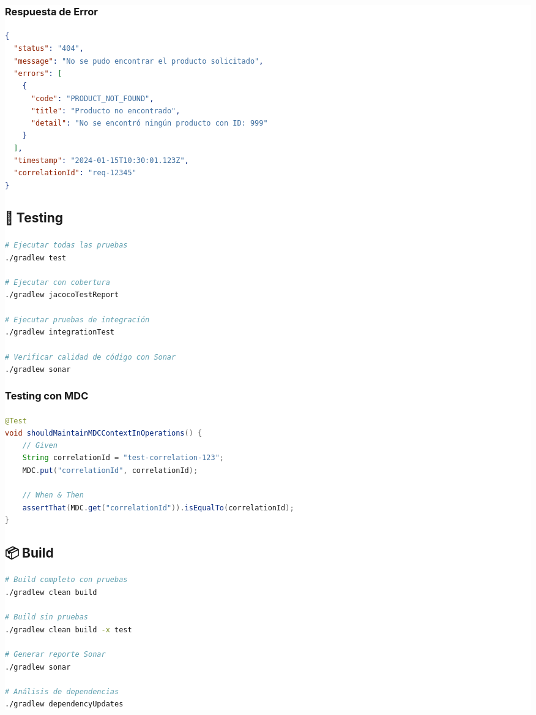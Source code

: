 ### Respuesta de Error
```json
{
  "status": "404",
  "message": "No se pudo encontrar el producto solicitado",
  "errors": [
    {
      "code": "PRODUCT_NOT_FOUND",
      "title": "Producto no encontrado",
      "detail": "No se encontró ningún producto con ID: 999"
    }
  ],
  "timestamp": "2024-01-15T10:30:01.123Z",
  "correlationId": "req-12345"
}
```

## 🧪 Testing

```bash
# Ejecutar todas las pruebas
./gradlew test

# Ejecutar con cobertura
./gradlew jacocoTestReport

# Ejecutar pruebas de integración
./gradlew integrationTest

# Verificar calidad de código con Sonar
./gradlew sonar
```

### Testing con MDC

```java
@Test
void shouldMaintainMDCContextInOperations() {
    // Given
    String correlationId = "test-correlation-123";
    MDC.put("correlationId", correlationId);
    
    // When & Then
    assertThat(MDC.get("correlationId")).isEqualTo(correlationId);
}
```

## 📦 Build

```bash
# Build completo con pruebas
./gradlew clean build

# Build sin pruebas
./gradlew clean build -x test

# Generar reporte Sonar
./gradlew sonar

# Análisis de dependencias
./gradlew dependencyUpdates
```
